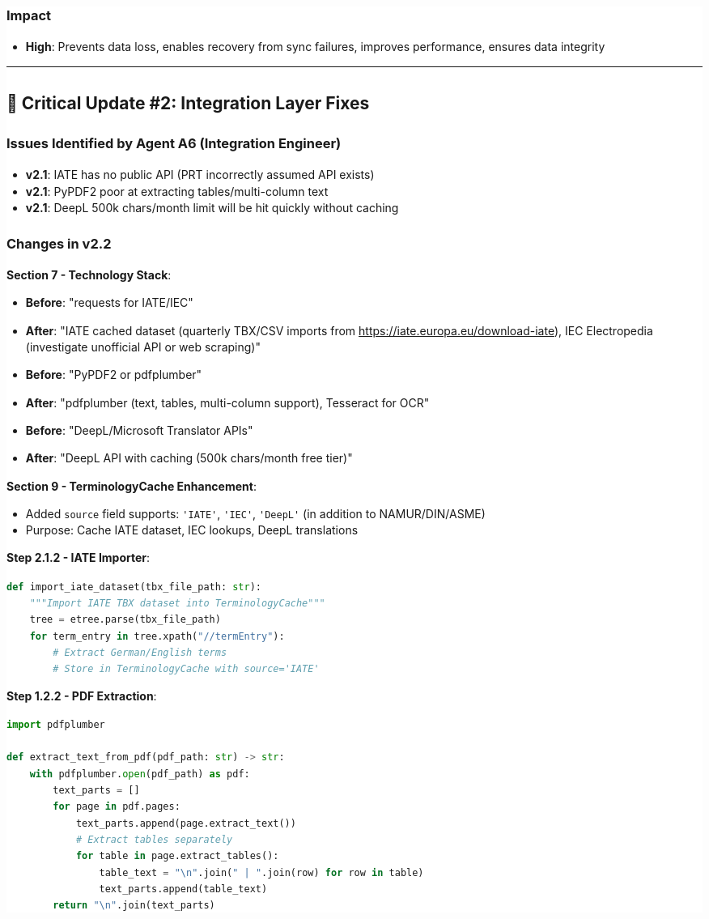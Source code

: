 ### Impact
- **High**: Prevents data loss, enables recovery from sync failures, improves performance, ensures data integrity

---

## 🚨 Critical Update #2: Integration Layer Fixes

### Issues Identified by Agent A6 (Integration Engineer)
- **v2.1**: IATE has no public API (PRT incorrectly assumed API exists)
- **v2.1**: PyPDF2 poor at extracting tables/multi-column text
- **v2.1**: DeepL 500k chars/month limit will be hit quickly without caching

### Changes in v2.2

**Section 7 - Technology Stack**:
- **Before**: "requests for IATE/IEC"
- **After**: "IATE cached dataset (quarterly TBX/CSV imports from https://iate.europa.eu/download-iate), IEC Electropedia (investigate unofficial API or web scraping)"

- **Before**: "PyPDF2 or pdfplumber"
- **After**: "pdfplumber (text, tables, multi-column support), Tesseract for OCR"

- **Before**: "DeepL/Microsoft Translator APIs"
- **After**: "DeepL API with caching (500k chars/month free tier)"

**Section 9 - TerminologyCache Enhancement**:
- Added `source` field supports: `'IATE'`, `'IEC'`, `'DeepL'` (in addition to NAMUR/DIN/ASME)
- Purpose: Cache IATE dataset, IEC lookups, DeepL translations

**Step 2.1.2 - IATE Importer**:
```python
def import_iate_dataset(tbx_file_path: str):
    """Import IATE TBX dataset into TerminologyCache"""
    tree = etree.parse(tbx_file_path)
    for term_entry in tree.xpath("//termEntry"):
        # Extract German/English terms
        # Store in TerminologyCache with source='IATE'
```

**Step 1.2.2 - PDF Extraction**:
```python
import pdfplumber

def extract_text_from_pdf(pdf_path: str) -> str:
    with pdfplumber.open(pdf_path) as pdf:
        text_parts = []
        for page in pdf.pages:
            text_parts.append(page.extract_text())
            # Extract tables separately
            for table in page.extract_tables():
                table_text = "\n".join(" | ".join(row) for row in table)
                text_parts.append(table_text)
        return "\n".join(text_parts)
```
